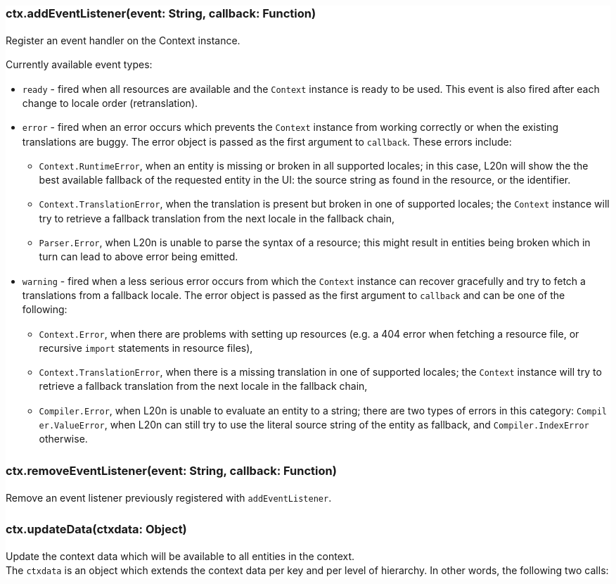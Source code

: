 
### ctx.addEventListener(event: String, callback: Function)

Register an event handler on the Context instance.

Currently available event types:

 - `ready` - fired when all resources are available and the `Context` instance 
   is ready to be used.  This event is also fired after each change to locale 
   order (retranslation).

 - `error` - fired when an error occurs which prevents the `Context` instance 
   from working correctly or when the existing translations are buggy.  The 
   error object is passed as the first argument to `callback`.  These errors 
   include:

   - `Context.RuntimeError`, when an entity is missing or broken in all 
     supported locales;  in this case, L20n will show the the best available 
     fallback of the requested entity in the UI:  the source string as found in 
     the resource, or the identifier.

   - `Context.TranslationError`, when the translation is present but broken 
     in one of supported locales;  the `Context` instance will try to retrieve 
     a fallback translation from the next locale in the fallback chain,

   - `Parser.Error`, when L20n is unable to parse the syntax of a resource; 
     this might result in entities being broken which in turn can lead to above 
     error being emitted.

 - `warning` - fired when a less serious error occurs from which the `Context` 
   instance can recover gracefully and try to fetch a translations from 
   a fallback locale.  The error object is passed as the first argument to 
   `callback` and can be one of the following:

   - `Context.Error`, when there are problems with setting up resources (e.g. 
     a 404 error when fetching a resource file, or recursive `import` 
     statements in resource files),

   - `Context.TranslationError`, when there is a missing translation 
     in one of supported locales;  the `Context` instance will try to retrieve 
     a fallback translation from the next locale in the fallback chain,

   - `Compiler.Error`, when L20n is unable to evaluate an entity to a string; 
     there are two types of errors in this category: `Compiler.ValueError`, 
     when L20n can still try to use the literal source string of the entity as 
     fallback, and `Compiler.IndexError` otherwise.


### ctx.removeEventListener(event: String, callback: Function)

Remove an event listener previously registered with `addEventListener`.


### ctx.updateData(ctxdata: Object)

Update the context data which will be available to all entities in the context.  
The `ctxdata` is an object which extends the context data per key and per level 
of hierarchy.  In other words, the following two calls:
